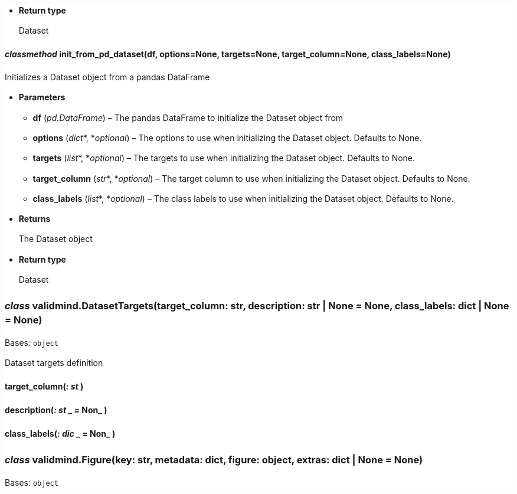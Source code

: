 
* **Return type**

    Dataset



#### _classmethod_ init_from_pd_dataset(df, options=None, targets=None, target_column=None, class_labels=None)
Initializes a Dataset object from a pandas DataFrame


* **Parameters**

    
    * **df** (*pd.DataFrame*) – The pandas DataFrame to initialize the Dataset object from


    * **options** (*dict**, **optional*) – The options to use when initializing the Dataset object. Defaults to None.


    * **targets** (*list**, **optional*) – The targets to use when initializing the Dataset object. Defaults to None.


    * **target_column** (*str**, **optional*) – The target column to use when initializing the Dataset object. Defaults to None.


    * **class_labels** (*list**, **optional*) – The class labels to use when initializing the Dataset object. Defaults to None.



* **Returns**

    The Dataset object



* **Return type**

    Dataset



### _class_ validmind.DatasetTargets(target_column: str, description: str | None = None, class_labels: dict | None = None)
Bases: `object`

Dataset targets definition


#### target_column(_: st_ )

#### description(_: st_ _ = Non_ )

#### class_labels(_: dic_ _ = Non_ )

### _class_ validmind.Figure(key: str, metadata: dict, figure: object, extras: dict | None = None)
Bases: `object`
